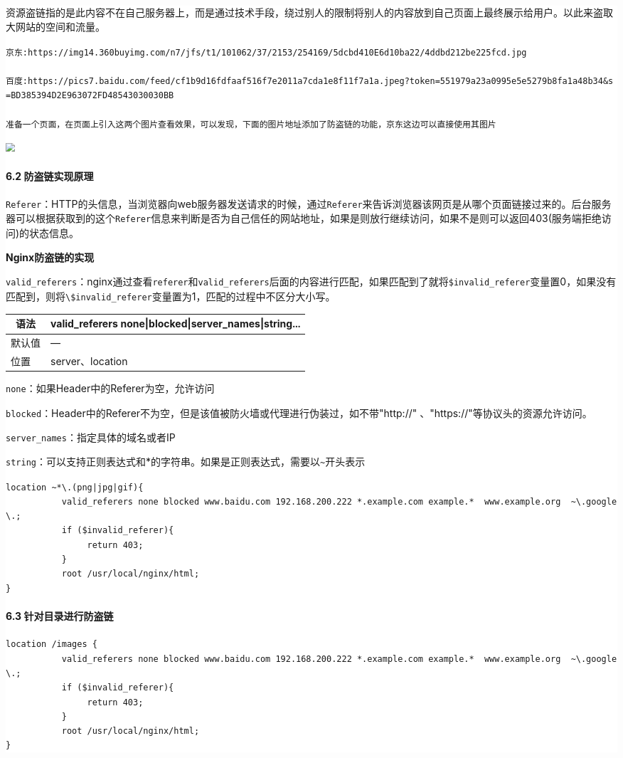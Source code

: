 资源盗链指的是此内容不在自己服务器上，而是通过技术手段，绕过别人的限制将别人的内容放到自己页面上最终展示给用户。以此来盗取大网站的空间和流量。

```nginx
京东:https://img14.360buyimg.com/n7/jfs/t1/101062/37/2153/254169/5dcbd410E6d10ba22/4ddbd212be225fcd.jpg

百度:https://pics7.baidu.com/feed/cf1b9d16fdfaaf516f7e2011a7cda1e8f11f7a1a.jpeg?token=551979a23a0995e5e5279b8fa1a48b34&s=BD385394D2E963072FD48543030030BB

准备一个页面，在页面上引入这两个图片查看效果，可以发现，下面的图片地址添加了防盗链的功能，京东这边可以直接使用其图片
```

<img src="https://cdn.jsdelivr.net/gh/xrj123123/Images/202411181001146.png" style="zoom:80%;" />





#### 6.2 防盗链实现原理

`Referer`：HTTP的头信息，当浏览器向web服务器发送请求的时候，通过`Referer`来告诉浏览器该网页是从哪个页面链接过来的。后台服务器可以根据获取到的这个`Referer`信息来判断是否为自己信任的网站地址，如果是则放行继续访问，如果不是则可以返回403(服务端拒绝访问)的状态信息。



**Nginx防盗链的实现**

`valid_referers`：nginx通过查看`referer`和`valid_referers`后面的内容进行匹配，如果匹配到了就将`$invalid_referer`变量置0，如果没有匹配到，则将`\$invalid_referer`变量置为1，匹配的过程中不区分大小写。

| 语法   | valid_referers none\|blocked\|server_names\|string... |
| ------ | ----------------------------------------------------- |
| 默认值 | —                                                     |
| 位置   | server、location                                      |

`none`：如果Header中的Referer为空，允许访问

`blocked`：Header中的Referer不为空，但是该值被防火墙或代理进行伪装过，如不带"http://" 、"https://"等协议头的资源允许访问。

`server_names`：指定具体的域名或者IP

`string`：可以支持正则表达式和*的字符串。如果是正则表达式，需要以`~`开头表示

```nginx
location ~*\.(png|jpg|gif){
           valid_referers none blocked www.baidu.com 192.168.200.222 *.example.com example.*  www.example.org  ~\.google\.;
           if ($invalid_referer){
                return 403;
           }
           root /usr/local/nginx/html;
}
```



#### 6.3 针对目录进行防盗链

```nginx
location /images {
           valid_referers none blocked www.baidu.com 192.168.200.222 *.example.com example.*  www.example.org  ~\.google\.;
           if ($invalid_referer){
                return 403;
           }
           root /usr/local/nginx/html;
}
```
